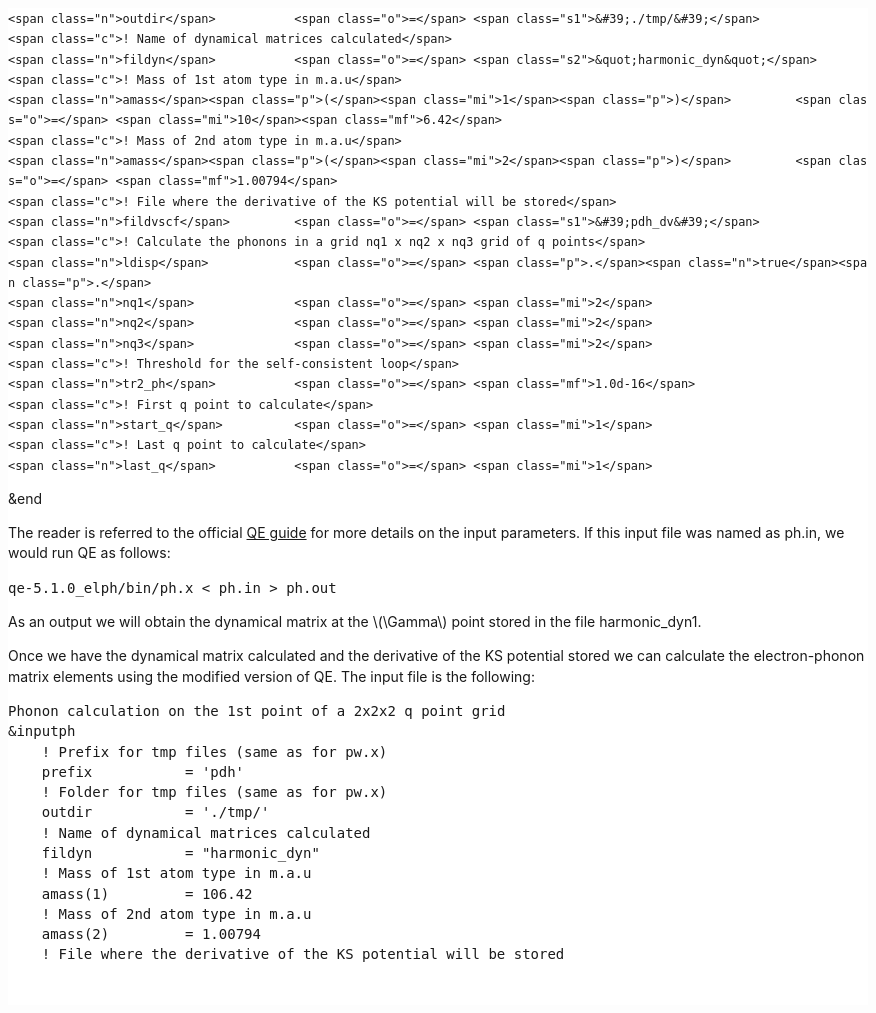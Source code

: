     <span class="n">outdir</span>           <span class="o">=</span> <span class="s1">&#39;./tmp/&#39;</span>
    <span class="c">! Name of dynamical matrices calculated</span>
    <span class="n">fildyn</span>           <span class="o">=</span> <span class="s2">&quot;harmonic_dyn&quot;</span>
    <span class="c">! Mass of 1st atom type in m.a.u</span>
    <span class="n">amass</span><span class="p">(</span><span class="mi">1</span><span class="p">)</span>         <span class="o">=</span> <span class="mi">10</span><span class="mf">6.42</span>
    <span class="c">! Mass of 2nd atom type in m.a.u</span>
    <span class="n">amass</span><span class="p">(</span><span class="mi">2</span><span class="p">)</span>         <span class="o">=</span> <span class="mf">1.00794</span>
    <span class="c">! File where the derivative of the KS potential will be stored</span>
    <span class="n">fildvscf</span>         <span class="o">=</span> <span class="s1">&#39;pdh_dv&#39;</span>
    <span class="c">! Calculate the phonons in a grid nq1 x nq2 x nq3 grid of q points</span>
    <span class="n">ldisp</span>            <span class="o">=</span> <span class="p">.</span><span class="n">true</span><span class="p">.</span>
    <span class="n">nq1</span>              <span class="o">=</span> <span class="mi">2</span>
    <span class="n">nq2</span>              <span class="o">=</span> <span class="mi">2</span>
    <span class="n">nq3</span>              <span class="o">=</span> <span class="mi">2</span>
    <span class="c">! Threshold for the self-consistent loop</span>
    <span class="n">tr2_ph</span>           <span class="o">=</span> <span class="mf">1.0d-16</span>
    <span class="c">! First q point to calculate</span>
    <span class="n">start_q</span>          <span class="o">=</span> <span class="mi">1</span>
    <span class="c">! Last q point to calculate</span>
    <span class="n">last_q</span>           <span class="o">=</span> <span class="mi">1</span>
<span class="p">&amp;</span><span class="k">end</span>
</pre></div>
</div>
<p>The reader is referred to the official <a class="reference external" href="https://www.quantum-espresso.org/Doc/INPUT_PH.html">QE guide</a> for more details on the input parameters. If this input file was named as ph.in, we would run QE as follows:</p>
<div class="highlight-console notranslate"><div class="highlight"><pre><span></span><span class="go">qe-5.1.0_elph/bin/ph.x &lt; ph.in &gt; ph.out</span>
</pre></div>
</div>
<p>As an output we will obtain the dynamical matrix at the <span class="math notranslate nohighlight">\(\Gamma\)</span> point stored in the file harmonic_dyn1.</p>
<p>Once we have the dynamical matrix calculated and the derivative of the KS potential stored we can calculate the electron-phonon matrix elements using the modified version of QE. The input file is the following:</p>
<div class="highlight-fortran notranslate"><div class="highlight"><pre><span></span><span class="n">Phonon</span> <span class="n">calculation</span> <span class="n">on</span> <span class="n">the</span> <span class="mi">1</span><span class="n">st</span> <span class="n">point</span> <span class="n">of</span> <span class="n">a</span> <span class="mi">2</span><span class="n">x2x2</span> <span class="n">q</span> <span class="n">point</span> <span class="n">grid</span>
<span class="p">&amp;</span><span class="n">inputph</span>
    <span class="c">! Prefix for tmp files (same as for pw.x)</span>
    <span class="n">prefix</span>           <span class="o">=</span> <span class="s1">&#39;pdh&#39;</span>
    <span class="c">! Folder for tmp files (same as for pw.x)</span>
    <span class="n">outdir</span>           <span class="o">=</span> <span class="s1">&#39;./tmp/&#39;</span>
    <span class="c">! Name of dynamical matrices calculated</span>
    <span class="n">fildyn</span>           <span class="o">=</span> <span class="s2">&quot;harmonic_dyn&quot;</span>
    <span class="c">! Mass of 1st atom type in m.a.u</span>
    <span class="n">amass</span><span class="p">(</span><span class="mi">1</span><span class="p">)</span>         <span class="o">=</span> <span class="mi">10</span><span class="mf">6.42</span>
    <span class="c">! Mass of 2nd atom type in m.a.u</span>
    <span class="n">amass</span><span class="p">(</span><span class="mi">2</span><span class="p">)</span>         <span class="o">=</span> <span class="mf">1.00794</span>
    <span class="c">! File where the derivative of the KS potential will be stored</span>